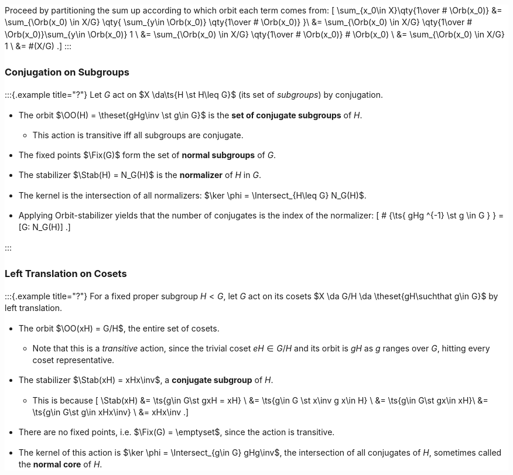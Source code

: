 Proceed by partitioning the sum up according to which orbit each term comes from:
\[
\sum_{x_0\in X}\qty{1\over \# \Orb(x_0)} 
&= \sum_{\Orb(x_0) \in X/G} \qty{ \sum_{y\in \Orb(x_0)} \qty{1\over \# \Orb(x_0)} }\\
&= \sum_{\Orb(x_0) \in X/G} \qty{1\over \# \Orb(x_0)}\sum_{y\in \Orb(x_0)} 1  \\
&= \sum_{\Orb(x_0) \in X/G} \qty{1\over \# \Orb(x_0)} \# \Orb(x_0) \\
&= \sum_{\Orb(x_0) \in X/G} 1 \\
&= \#(X/G)
.\]
:::


### Conjugation on Subgroups

:::{.example title="?"}
Let $G$ act on $X \da\ts{H \st H\leq G}$ (its set of *subgroups*) by conjugation.

- The orbit $\OO(H) = \theset{gHg\inv \st g\in G}$ is the **set of conjugate subgroups** of $H$.
  - This action is transitive iff all subgroups are conjugate.
- The fixed points $\Fix(G)$ form the set of **normal subgroups** of $G$.

- The stabilizer $\Stab(H) = N_G(H)$ is the **normalizer** of $H$ in $G$.

- The kernel is the intersection of all normalizers: $\ker \phi = \Intersect_{H\leq G} N_G(H)$.

- Applying Orbit-stabilizer yields that the number of conjugates is the index of the normalizer:
\[
\# {\ts{ gHg ^{-1} \st g \in G } } = [G: N_G(H)]
.\]

:::

### Left Translation on Cosets

:::{.example title="?"}
For a fixed proper subgroup $H< G$, let $G$ act on its cosets $X \da G/H \da \theset{gH\suchthat g\in G}$ by left translation.

- The orbit $\OO(xH) = G/H$, the entire set of cosets.

  - Note that this is a *transitive* action, since the trivial coset $eH\in G/H$ and its orbit is $gH$ as $g$ ranges over $G$, hitting every coset representative.

- The stabilizer $\Stab(xH) = xHx\inv$, a **conjugate subgroup** of $H$.
  - This is because
  \[
  \Stab(xH) &= \ts{g\in G\st gxH = xH} \\
  &= \ts{g\in G \st x\inv g x\in H} \\
  &= \ts{g\in G\st gx\in xH}\\
  &= \ts{g\in G\st g\in xHx\inv} \\
  &= xHx\inv
  .\]

- There are no fixed points, i.e. $\Fix(G) = \emptyset$, since the action is transitive.

- The kernel of this action is $\ker \phi = \Intersect_{g\in G} gHg\inv$, the intersection of all conjugates of $H$, sometimes called the **normal core** of $H$.

